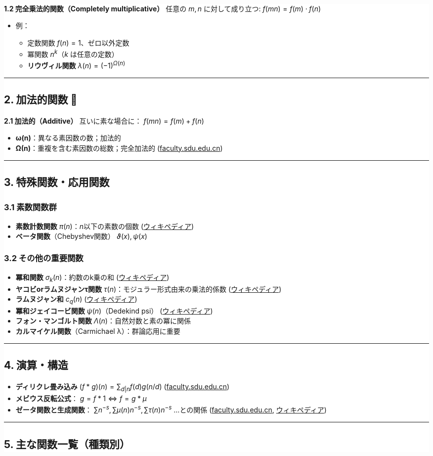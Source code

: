 **1.2 完全乗法的関数（Completely multiplicative）**
任意の $m,n$ に対して成り立つ:
$f(mn) = f(m)\cdot f(n)$

* 例：

  * 定数関数 $f(n) = 1$、ゼロ以外定数
  * 冪関数 $n^k$（$k$ は任意の定数）
  * **リウヴィル関数** $\lambda(n) = (-1)^{\Omega(n)}$&#x20;

---

## 2. 加法的関数 🧮

**2.1 加法的（Additive）**
互いに素な場合に：
$f(mn) = f(m) + f(n)$

* **ω(n)**：異なる素因数の数；加法的
* **Ω(n)**：重複を含む素因数の総数；完全加法的 ([faculty.sdu.edu.cn][2])

---

## 3. 特殊関数・応用関数

### 3.1 素数関数群

* **素数計数関数** $\pi(n)$：$n$以下の素数の個数 ([ウィキペディア][3])
* **ベータ関数**（Chebyshev関数） $\vartheta(x),\psi(x)$&#x20;

### 3.2 その他の重要関数

* **冪和関数** $\sigma_k(n)$：約数のk乗の和 ([ウィキペディア][1])
* **ヤコビorラムヌジャンτ関数** $\tau(n)$：モジュラー形式由来の乗法的係数 ([ウィキペディア][1])
* **ラムヌジャン和** $c_q(n)$ ([ウィキペディア][1])
* **冪和ジェイコービ関数** $\psi(n)$（Dedekind psi） ([ウィキペディア][1])
* **フォン・マンゴルト関数** $\Lambda(n)$：自然対数と素の冪に関係&#x20;
* **カルマイケル関数**（Carmichael λ）：群論応用に重要&#x20;

---

## 4. 演算・構造

* **ディリクレ畳み込み** $(f\ast g)(n)=\sum_{d|n}f(d)g(n/d)$ ([faculty.sdu.edu.cn][2])
* **メビウス反転公式**：
  $g = f\ast 1 \iff f = g\ast \mu$
* **ゼータ関数と生成関数**：
  $\sum n^{-s}, \sum \mu(n)n^{-s}, \sum \tau(n)n^{-s}$ …との関係 ([faculty.sdu.edu.cn][2], [ウィキペディア][1])

---

## 5. 主な関数一覧（種類別）


[1]: https://en.wikipedia.org/wiki/Arithmetic_function?utm_source=chatgpt.com "Arithmetic function"
[2]: https://faculty.sdu.edu.cn/_resources/group1/M00/00/21/CgECYmBHeIuAKg3mAASSB_jaMgk450.pdf?utm_source=chatgpt.com "Arithmetic Functions"
[3]: https://en.wikipedia.org/wiki/Category%3AArithmetic_functions?utm_source=chatgpt.com "Category:Arithmetic functions"
[4]: https://math.stackexchange.com/questions/2558315/additive-and-multiplicative-function?utm_source=chatgpt.com "Additive and multiplicative function. - calculus"
